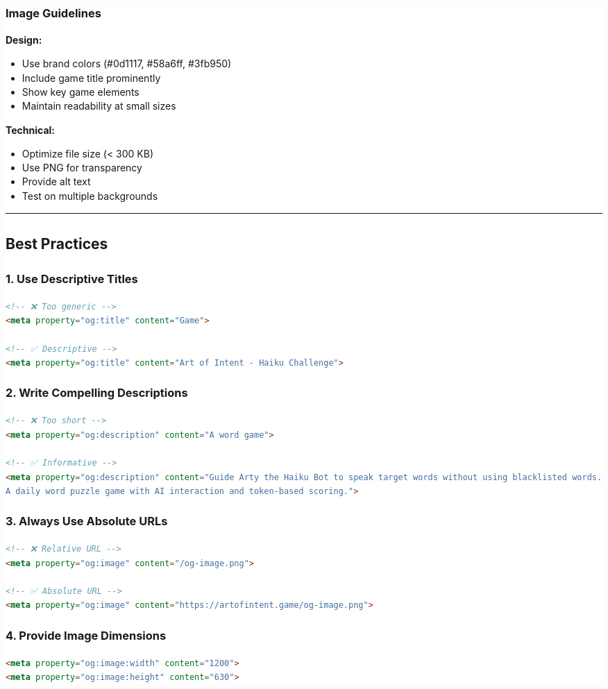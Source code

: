 ### Image Guidelines

**Design:**
- Use brand colors (#0d1117, #58a6ff, #3fb950)
- Include game title prominently
- Show key game elements
- Maintain readability at small sizes

**Technical:**
- Optimize file size (< 300 KB)
- Use PNG for transparency
- Provide alt text
- Test on multiple backgrounds

---

## Best Practices

### 1. Use Descriptive Titles
```html
<!-- ❌ Too generic -->
<meta property="og:title" content="Game">

<!-- ✅ Descriptive -->
<meta property="og:title" content="Art of Intent - Haiku Challenge">
```

### 2. Write Compelling Descriptions
```html
<!-- ❌ Too short -->
<meta property="og:description" content="A word game">

<!-- ✅ Informative -->
<meta property="og:description" content="Guide Arty the Haiku Bot to speak target words without using blacklisted words. A daily word puzzle game with AI interaction and token-based scoring.">
```

### 3. Always Use Absolute URLs
```html
<!-- ❌ Relative URL -->
<meta property="og:image" content="/og-image.png">

<!-- ✅ Absolute URL -->
<meta property="og:image" content="https://artofintent.game/og-image.png">
```

### 4. Provide Image Dimensions
```html
<meta property="og:image:width" content="1200">
<meta property="og:image:height" content="630">
```

